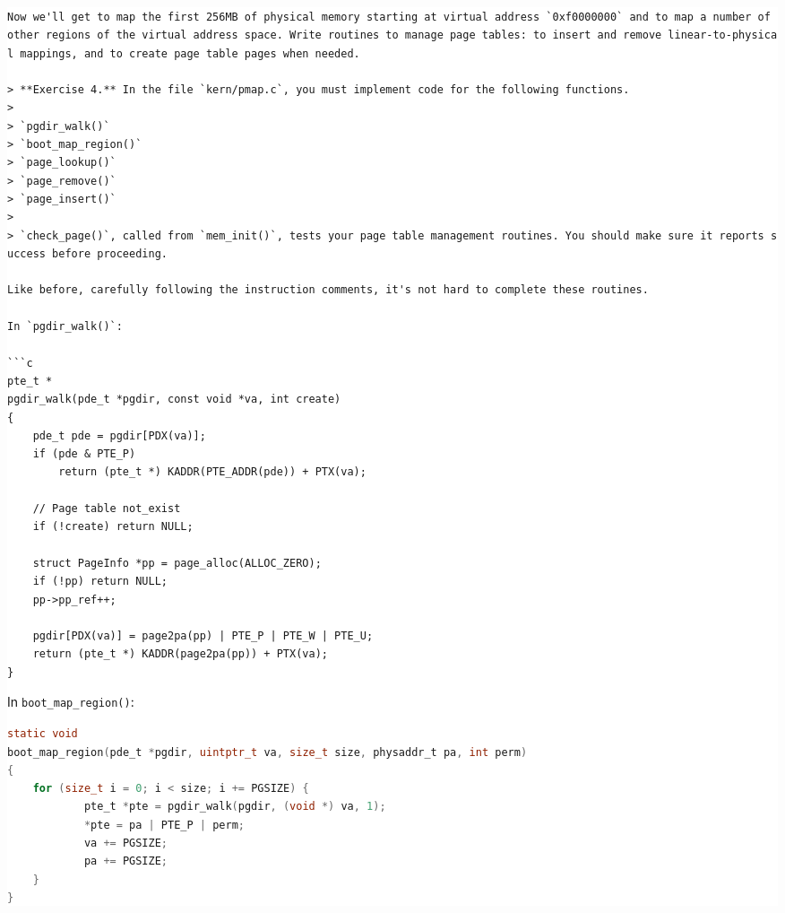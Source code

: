 ```
Now we'll get to map the first 256MB of physical memory starting at virtual address `0xf0000000` and to map a number of other regions of the virtual address space. Write routines to manage page tables: to insert and remove linear-to-physical mappings, and to create page table pages when needed.

> **Exercise 4.** In the file `kern/pmap.c`, you must implement code for the following functions.
>
> `pgdir_walk()`  
> `boot_map_region()`  
> `page_lookup()`   
> `page_remove()`  
> `page_insert()`  
>  
> `check_page()`, called from `mem_init()`, tests your page table management routines. You should make sure it reports success before proceeding.

Like before, carefully following the instruction comments, it's not hard to complete these routines.

In `pgdir_walk()`:

```c
pte_t *
pgdir_walk(pde_t *pgdir, const void *va, int create)
{
	pde_t pde = pgdir[PDX(va)];
	if (pde & PTE_P) 
		return (pte_t *) KADDR(PTE_ADDR(pde)) + PTX(va);

	// Page table not_exist
	if (!create) return NULL;

	struct PageInfo *pp = page_alloc(ALLOC_ZERO);
	if (!pp) return NULL;
	pp->pp_ref++;

	pgdir[PDX(va)] = page2pa(pp) | PTE_P | PTE_W | PTE_U;
	return (pte_t *) KADDR(page2pa(pp)) + PTX(va);
}
```

In `boot_map_region()`:

```c
static void
boot_map_region(pde_t *pgdir, uintptr_t va, size_t size, physaddr_t pa, int perm)
{
	for (size_t i = 0; i < size; i += PGSIZE) {
	        pte_t *pte = pgdir_walk(pgdir, (void *) va, 1);
	        *pte = pa | PTE_P | perm;
	        va += PGSIZE;
	        pa += PGSIZE; 
	}
}
```
